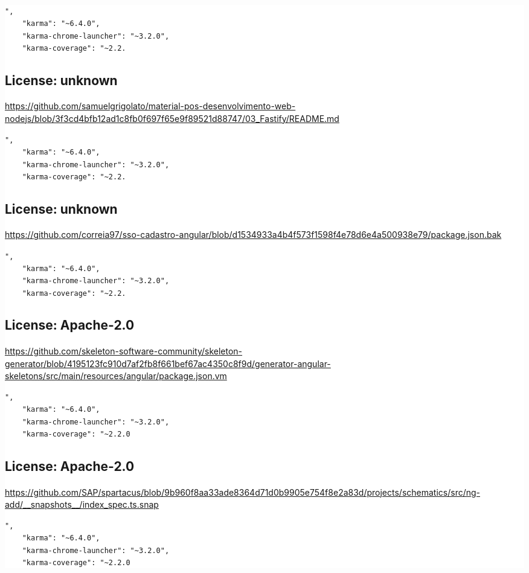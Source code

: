 ```
",
    "karma": "~6.4.0",
    "karma-chrome-launcher": "~3.2.0",
    "karma-coverage": "~2.2.
```


## License: unknown
https://github.com/samuelgrigolato/material-pos-desenvolvimento-web-nodejs/blob/3f3cd4bfb12ad1c8fb0f697f65e9f89521d88747/03_Fastify/README.md

```
",
    "karma": "~6.4.0",
    "karma-chrome-launcher": "~3.2.0",
    "karma-coverage": "~2.2.
```


## License: unknown
https://github.com/correia97/sso-cadastro-angular/blob/d1534933a4b4f573f1598f4e78d6e4a500938e79/package.json.bak

```
",
    "karma": "~6.4.0",
    "karma-chrome-launcher": "~3.2.0",
    "karma-coverage": "~2.2.
```


## License: Apache-2.0
https://github.com/skeleton-software-community/skeleton-generator/blob/4195123fc910d7af2fb8f661bef67ac4350c8f9d/generator-angular-skeletons/src/main/resources/angular/package.json.vm

```
",
    "karma": "~6.4.0",
    "karma-chrome-launcher": "~3.2.0",
    "karma-coverage": "~2.2.0
```


## License: Apache-2.0
https://github.com/SAP/spartacus/blob/9b960f8aa33ade8364d71d0b9905e754f8e2a83d/projects/schematics/src/ng-add/__snapshots__/index_spec.ts.snap

```
",
    "karma": "~6.4.0",
    "karma-chrome-launcher": "~3.2.0",
    "karma-coverage": "~2.2.0
```
